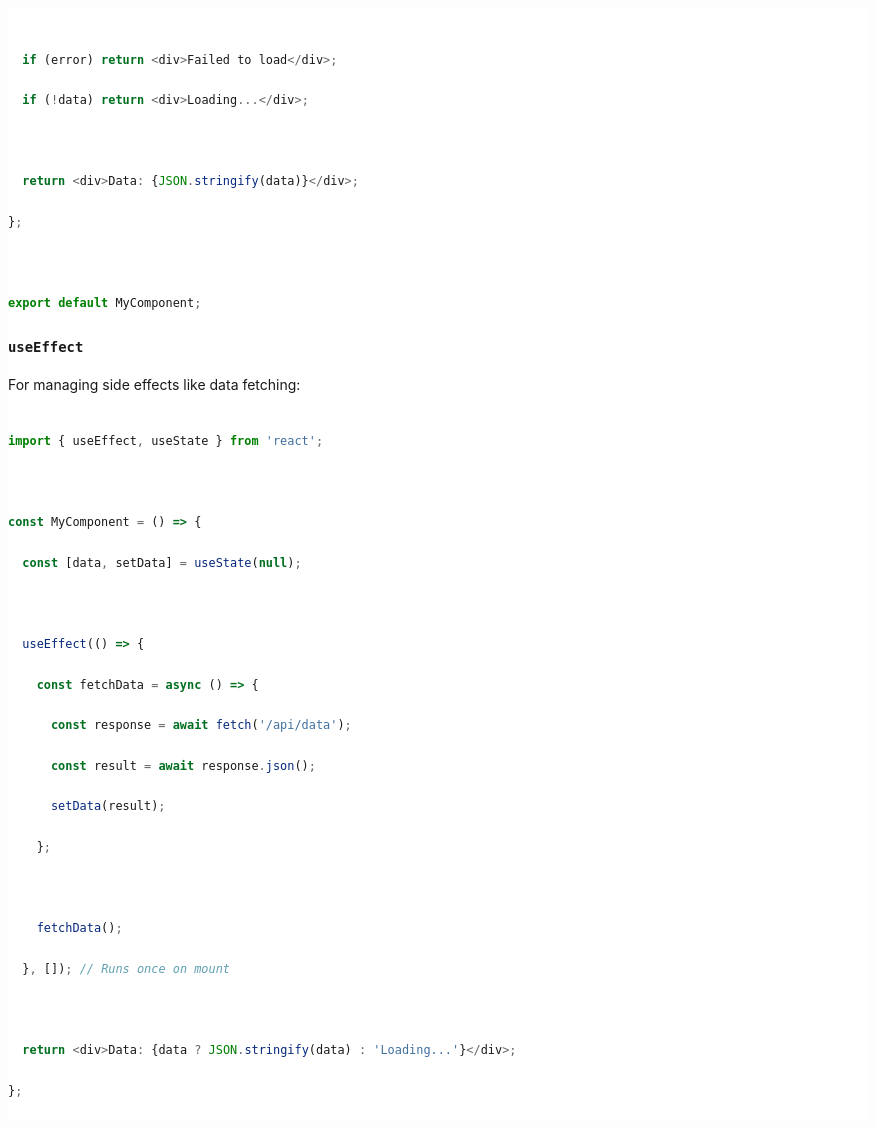 ```typescript


  if (error) return <div>Failed to load</div>;

  if (!data) return <div>Loading...</div>;



  return <div>Data: {JSON.stringify(data)}</div>;

};



export default MyComponent;

```



### `useEffect`



For managing side effects like data fetching:



```typescript

import { useEffect, useState } from 'react';



const MyComponent = () => {

  const [data, setData] = useState(null);



  useEffect(() => {

    const fetchData = async () => {

      const response = await fetch('/api/data');

      const result = await response.json();

      setData(result);

    };



    fetchData();

  }, []); // Runs once on mount



  return <div>Data: {data ? JSON.stringify(data) : 'Loading...'}</div>;

};



```